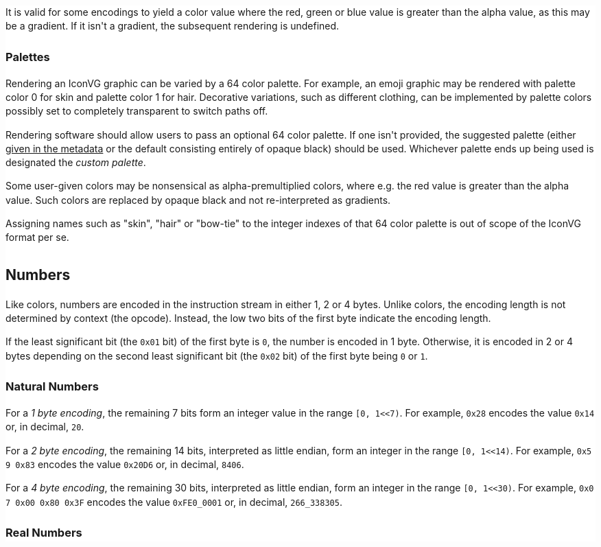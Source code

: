 It is valid for some encodings to yield a color value where the red, green or
blue value is greater than the alpha value, as this may be a gradient. If it
isn't a gradient, the subsequent rendering is undefined.


### Palettes

Rendering an IconVG graphic can be varied by a 64 color palette. For example,
an emoji graphic may be rendered with palette color 0 for skin and palette
color 1 for hair. Decorative variations, such as different clothing, can be
implemented by palette colors possibly set to completely transparent to switch
paths off.

Rendering software should allow users to pass an optional 64 color palette. If
one isn't provided, the suggested palette (either [given in the
metadata](#mid-1-suggested-palette) or the default consisting entirely of
opaque black) should be used. Whichever palette ends up being used is
designated the *custom palette*.

Some user-given colors may be nonsensical as alpha-premultiplied colors, where
e.g. the red value is greater than the alpha value. Such colors are replaced by
opaque black and not re-interpreted as gradients.

Assigning names such as "skin", "hair" or "bow-tie" to the integer indexes of
that 64 color palette is out of scope of the IconVG format per se.


## Numbers

Like colors, numbers are encoded in the instruction stream in either 1, 2 or 4
bytes. Unlike colors, the encoding length is not determined by context (the
opcode). Instead, the low two bits of the first byte indicate the encoding
length.

If the least significant bit (the `0x01` bit) of the first byte is `0`, the
number is encoded in 1 byte. Otherwise, it is encoded in 2 or 4 bytes depending
on the second least significant bit (the `0x02` bit) of the first byte being
`0` or `1`.


### Natural Numbers

For a *1 byte encoding*, the remaining 7 bits form an integer value in the
range `[0, 1<<7)`. For example, `0x28` encodes the value `0x14` or, in decimal,
`20`.

For a *2 byte encoding*, the remaining 14 bits, interpreted as little endian,
form an integer in the range `[0, 1<<14)`. For example, `0x59 0x83` encodes the
value `0x20D6` or, in decimal, `8406`.

For a *4 byte encoding*, the remaining 30 bits, interpreted as little endian,
form an integer in the range `[0, 1<<30)`. For example, `0x07 0x00 0x80 0x3F`
encodes the value `0xFE0_0001` or, in decimal, `266_338305`.


### Real Numbers
